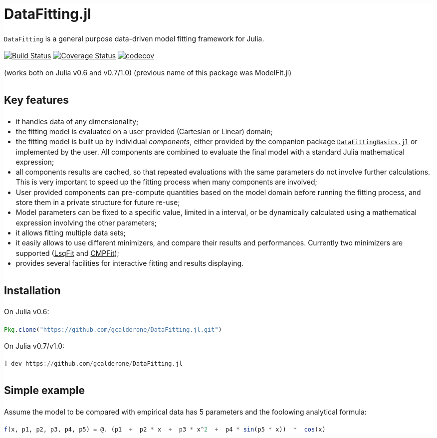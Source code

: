 # DataFitting.jl 

`DataFitting` is a general purpose data-driven model fitting framework for Julia.

[![Build Status](https://travis-ci.org/gcalderone/DataFitting.jl.svg?branch=master)](https://travis-ci.org/gcalderone/DataFitting.jl)
[![Coverage Status](https://coveralls.io/repos/github/gcalderone/DataFitting.jl/badge.svg?branch=master)](https://coveralls.io/github/gcalderone/DataFitting.jl?branch=master)
[![codecov](https://codecov.io/gh/gcalderone/DataFitting.jl/branch/master/graph/badge.svg)](https://codecov.io/gh/gcalderone/DataFitting.jl)

(works both on Julia v0.6 and v0.7/1.0)
(previous name of this package was ModelFit.jl)

## Key features
- it handles data of any dimensionality;
- the fitting model is evaluated on a user provided (Cartesian or Linear) domain;
- the fitting model is built up by individual *components*, either provided by the companion package [`DataFittingBasics.jl`](https://github.com/gcalderone/DataFittingBasics.jl) or implemented by the user.  All components are combined to evaluate the final model with a standard Julia mathematical expression;
- all components results are cached, so that repeated evaluations with the same parameters do not involve further calculations.  This is very important to speed up the fitting process when many components are involved;
- User provided components can pre-compute quantities based on the model domain before running the fitting process, and store them in a private structure for future re-use;
- Model parameters can be fixed to a specific value, limited in a interval, or be dynamically calculated using a mathematical expression involving the other parameters;
- it allows fitting multiple data sets;
- it easily allows to use different minimizers, and compare their results and performances.  Currently two minimizers are supported ([LsqFit](https://github.com/JuliaNLSolvers/LsqFit.jl) and [CMPFit](https://github.com/gcalderone/CMPFit.jl));
- provides several facilities for interactive fitting and results displaying.

## Installation
On Julia v0.6:
```julia
Pkg.clone("https://github.com/gcalderone/DataFitting.jl.git")
```

On Julia v0.7/v1.0:
```julia
] dev https://github.com/gcalderone/DataFitting.jl
```

## Simple example
Assume the model to be compared with empirical data has 5 parameters and the foolowing analytical formula:
```julia
f(x, p1, p2, p3, p4, p5) = @. (p1  +  p2 * x  +  p3 * x^2  +  p4 * sin(p5 * x))  *  cos(x)
```
